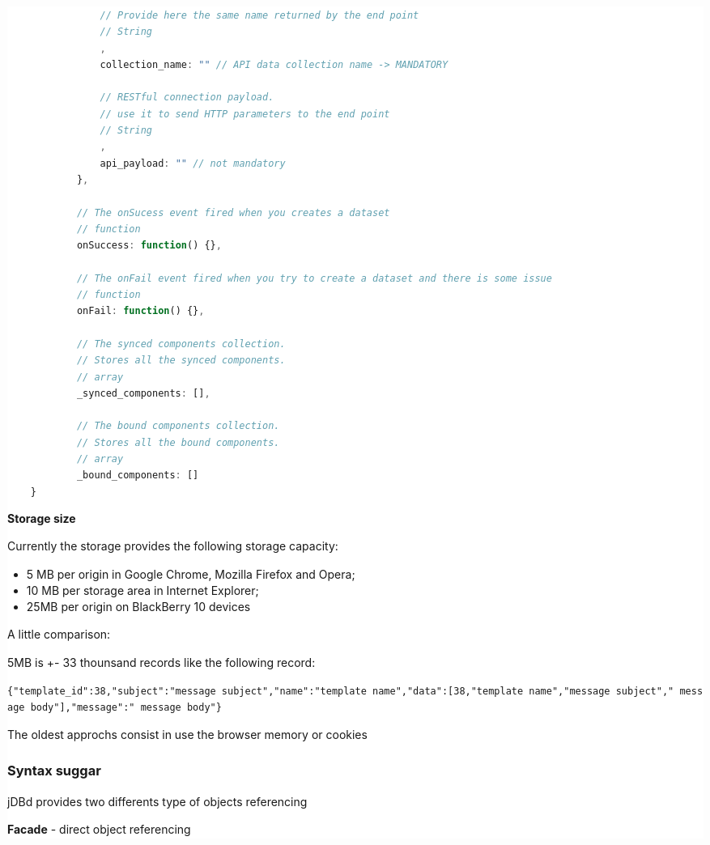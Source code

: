```javascript
	        	// Provide here the same name returned by the end point
	        	// String
	        	,
	        	collection_name: "" // API data collection name -> MANDATORY

	        	// RESTful connection payload.
	        	// use it to send HTTP parameters to the end point
	        	// String
	        	,
	        	api_payload: "" // not mandatory
	    	},

	    	// The onSucess event fired when you creates a dataset
	    	// function
	    	onSuccess: function() {},

	    	// The onFail event fired when you try to create a dataset and there is some issue
	    	// function
	    	onFail: function() {},

	    	// The synced components collection.
	    	// Stores all the synced components.
	    	// array
	    	_synced_components: [],

	    	// The bound components collection.
	    	// Stores all the bound components.
	    	// array
	    	_bound_components: []
	}
```

**Storage size**

Currently the storage provides the following storage capacity:

- 5 MB per origin in Google Chrome, Mozilla Firefox and Opera;
- 10 MB per storage area in Internet Explorer;
- 25MB per origin on BlackBerry 10 devices

A little comparison:

5MB is +- 33 thounsand records like the following record:

	{"template_id":38,"subject":"message subject","name":"template name","data":[38,"template name","message subject"," message body"],"message":" message body"}

The oldest approchs consist in use the browser memory or cookies

### **Syntax suggar**

jDBd provides two differents type of objects referencing


**Facade** - direct object referencing

